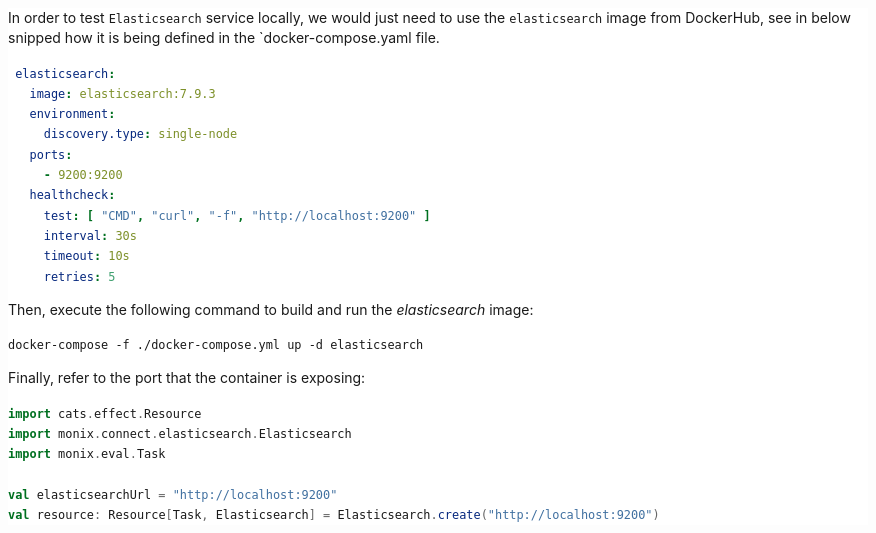 In order to test `Elasticsearch` service locally, we would just need to use the `elasticsearch` image from DockerHub,
see in below snipped how it is being defined in the `docker-compose.yaml file.
 
 ```yaml
  elasticsearch:
    image: elasticsearch:7.9.3
    environment:
      discovery.type: single-node
    ports:
      - 9200:9200
    healthcheck:
      test: [ "CMD", "curl", "-f", "http://localhost:9200" ]
      interval: 30s
      timeout: 10s
      retries: 5
``` 

Then, execute the following command to build and run the _elasticsearch_ image:
 
 ```shell script
 docker-compose -f ./docker-compose.yml up -d elasticsearch
```

Finally, refer to the port that the container is exposing:

```scala
import cats.effect.Resource
import monix.connect.elasticsearch.Elasticsearch
import monix.eval.Task

val elasticsearchUrl = "http://localhost:9200"
val resource: Resource[Task, Elasticsearch] = Elasticsearch.create("http://localhost:9200")
```
